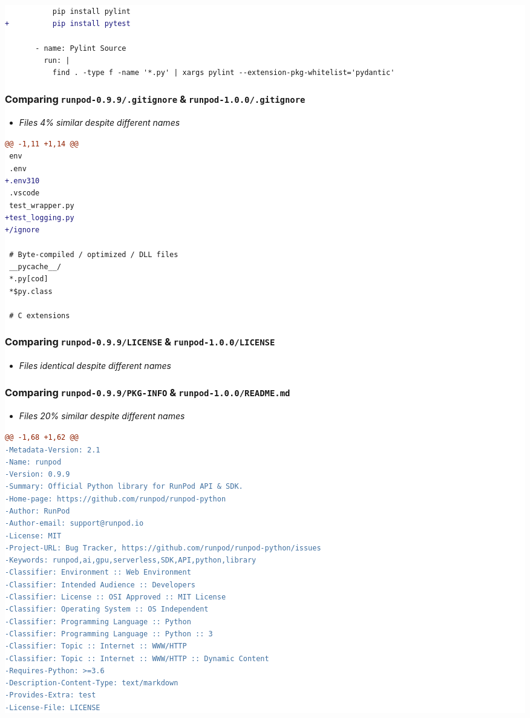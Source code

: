 ```diff
           pip install pylint
+          pip install pytest
 
       - name: Pylint Source
         run: |
           find . -type f -name '*.py' | xargs pylint --extension-pkg-whitelist='pydantic'
```

### Comparing `runpod-0.9.9/.gitignore` & `runpod-1.0.0/.gitignore`

 * *Files 4% similar despite different names*

```diff
@@ -1,11 +1,14 @@
 env
 .env
+.env310
 .vscode
 test_wrapper.py
+test_logging.py
+/ignore
 
 # Byte-compiled / optimized / DLL files
 __pycache__/
 *.py[cod]
 *$py.class
 
 # C extensions
```

### Comparing `runpod-0.9.9/LICENSE` & `runpod-1.0.0/LICENSE`

 * *Files identical despite different names*

### Comparing `runpod-0.9.9/PKG-INFO` & `runpod-1.0.0/README.md`

 * *Files 20% similar despite different names*

```diff
@@ -1,68 +1,62 @@
-Metadata-Version: 2.1
-Name: runpod
-Version: 0.9.9
-Summary: Official Python library for RunPod API & SDK.
-Home-page: https://github.com/runpod/runpod-python
-Author: RunPod
-Author-email: support@runpod.io
-License: MIT
-Project-URL: Bug Tracker, https://github.com/runpod/runpod-python/issues
-Keywords: runpod,ai,gpu,serverless,SDK,API,python,library
-Classifier: Environment :: Web Environment
-Classifier: Intended Audience :: Developers
-Classifier: License :: OSI Approved :: MIT License
-Classifier: Operating System :: OS Independent
-Classifier: Programming Language :: Python
-Classifier: Programming Language :: Python :: 3
-Classifier: Topic :: Internet :: WWW/HTTP
-Classifier: Topic :: Internet :: WWW/HTTP :: Dynamic Content
-Requires-Python: >=3.6
-Description-Content-Type: text/markdown
-Provides-Extra: test
-License-File: LICENSE
```